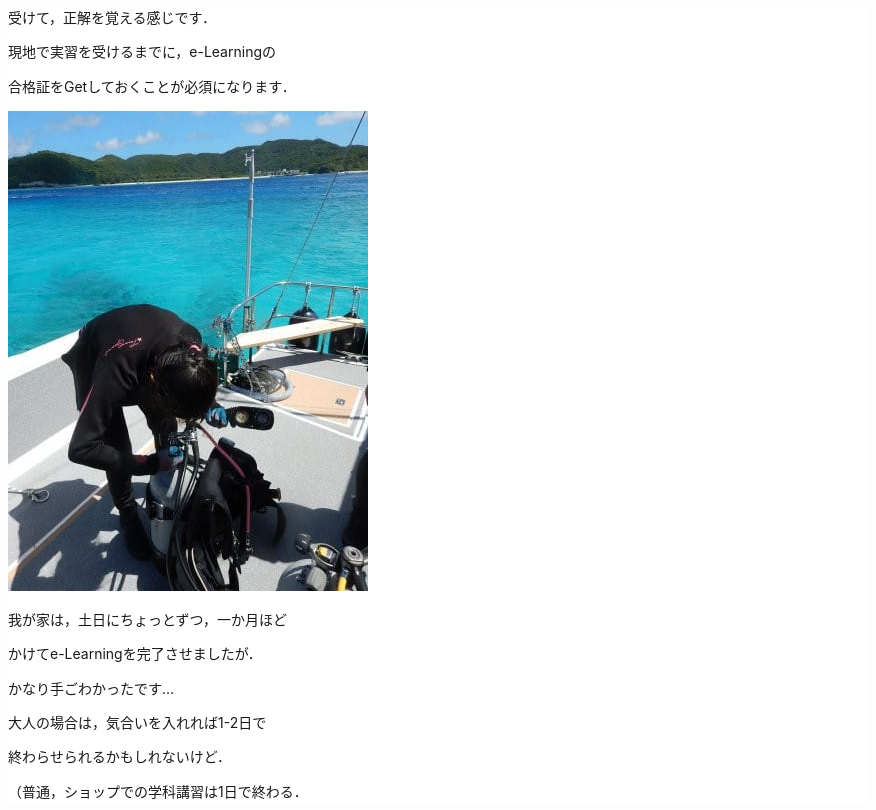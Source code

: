
受けて，正解を覚える感じです．





現地で実習を受けるまでに，e-Learningの


合格証をGetしておくことが必須になります．




![d7d00bbfe4c0523e9283a06dbad8933a.jpg](images/d7d00bbfe4c0523e9283a06dbad8933a.jpg)




我が家は，土日にちょっとずつ，一か月ほど


かけてe-Learningを完了させましたが．


かなり手ごわかったです…





大人の場合は，気合いを入れれば1-2日で


終わらせられるかもしれないけど．


（普通，ショップでの学科講習は1日で終わる．
